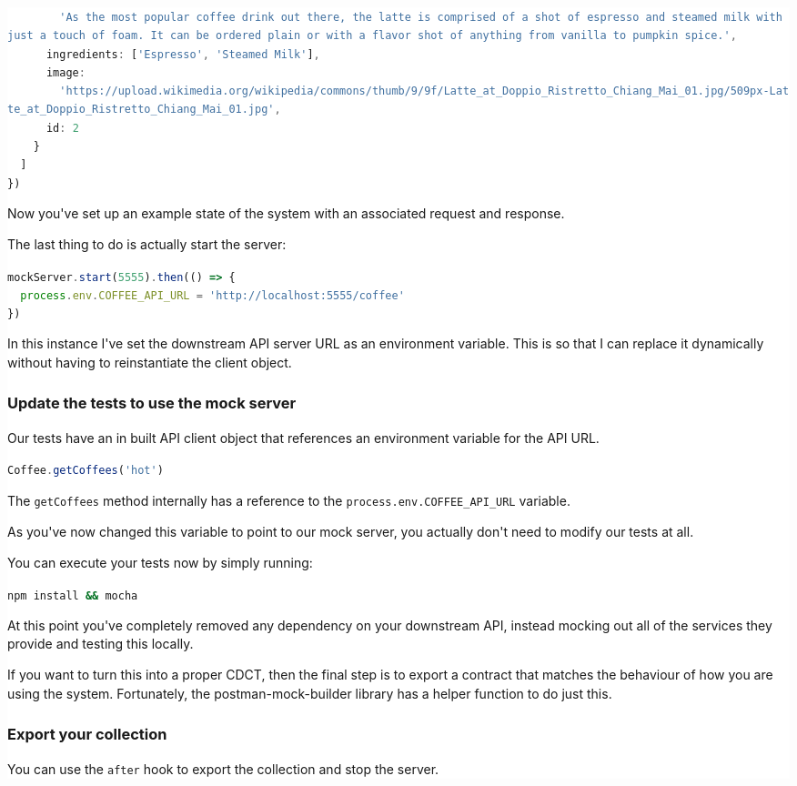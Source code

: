 ```js
        'As the most popular coffee drink out there, the latte is comprised of a shot of espresso and steamed milk with just a touch of foam. It can be ordered plain or with a flavor shot of anything from vanilla to pumpkin spice.',
      ingredients: ['Espresso', 'Steamed Milk'],
      image:
        'https://upload.wikimedia.org/wikipedia/commons/thumb/9/9f/Latte_at_Doppio_Ristretto_Chiang_Mai_01.jpg/509px-Latte_at_Doppio_Ristretto_Chiang_Mai_01.jpg',
      id: 2
    }
  ]
})
```

Now you've set up an example state of the system with an associated request and response.

The last thing to do is actually start the server:

```js
mockServer.start(5555).then(() => {
  process.env.COFFEE_API_URL = 'http://localhost:5555/coffee'
})
```

In this instance I've set the downstream API server URL as an environment variable. This is so that I can replace it dynamically without having to reinstantiate the client object.

### Update the tests to use the mock server

Our tests have an in built API client object that references an environment variable for the API URL.

```js
Coffee.getCoffees('hot')
```

The `getCoffees` method internally has a reference to the `process.env.COFFEE_API_URL` variable.

As you've now changed this variable to point to our mock server, you actually don't need to modify our tests at all.

You can execute your tests now by simply running:

```bash
npm install && mocha
```

At this point you've completely removed any dependency on your downstream API, instead mocking out all of the services they provide and testing this locally.

If you want to turn this into a proper CDCT, then the final step is to export a contract that matches the behaviour of how you are using the system. Fortunately, the postman-mock-builder library has a helper function to do just this.

### Export your collection

You can use the `after` hook to export the collection and stop the server. 
